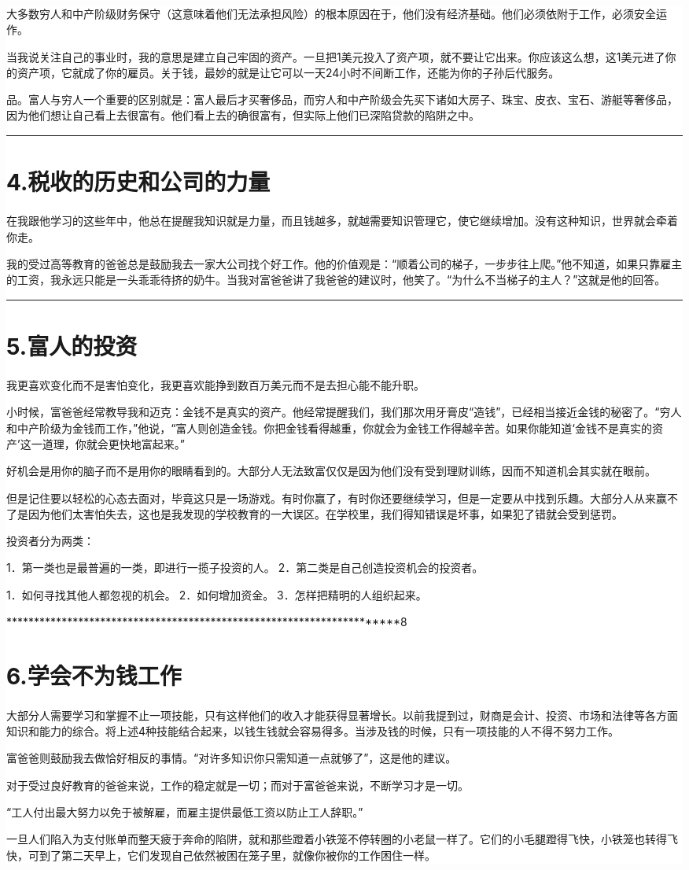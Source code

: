 大多数穷人和中产阶级财务保守（这意味着他们无法承担风险）的根本原因在于，他们没有经济基础。他们必须依附于工作，必须安全运作。


当我说关注自己的事业时，我的意思是建立自己牢固的资产。一旦把1美元投入了资产项，就不要让它出来。你应该这么想，这1美元进了你的资产项，它就成了你的雇员。关于钱，最妙的就是让它可以一天24小时不间断工作，还能为你的子孙后代服务。

品。富人与穷人一个重要的区别就是：富人最后才买奢侈品，而穷人和中产阶级会先买下诸如大房子、珠宝、皮衣、宝石、游艇等奢侈品，因为他们想让自己看上去很富有。他们看上去的确很富有，但实际上他们已深陷贷款的陷阱之中。

**********************
# 4.税收的历史和公司的力量
在我跟他学习的这些年中，他总在提醒我知识就是力量，而且钱越多，就越需要知识管理它，使它继续增加。没有这种知识，世界就会牵着你走。

我的受过高等教育的爸爸总是鼓励我去一家大公司找个好工作。他的价值观是：“顺着公司的梯子，一步步往上爬。”他不知道，如果只靠雇主的工资，我永远只能是一头乖乖待挤的奶牛。当我对富爸爸讲了我爸爸的建议时，他笑了。“为什么不当梯子的主人？”这就是他的回答。
*******************************************************************************

# 5.富人的投资
我更喜欢变化而不是害怕变化，我更喜欢能挣到数百万美元而不是去担心能不能升职。

小时候，富爸爸经常教导我和迈克：金钱不是真实的资产。他经常提醒我们，我们那次用牙膏皮“造钱”，已经相当接近金钱的秘密了。“穷人和中产阶级为金钱而工作，”他说，“富人则创造金钱。你把金钱看得越重，你就会为金钱工作得越辛苦。如果你能知道‘金钱不是真实的资产’这一道理，你就会更快地富起来。”

好机会是用你的脑子而不是用你的眼睛看到的。大部分人无法致富仅仅是因为他们没有受到理财训练，因而不知道机会其实就在眼前。


但是记住要以轻松的心态去面对，毕竟这只是一场游戏。有时你赢了，有时你还要继续学习，但是一定要从中找到乐趣。大部分人从来赢不了是因为他们太害怕失去，这也是我发现的学校教育的一大误区。在学校里，我们得知错误是坏事，如果犯了错就会受到惩罚。

投资者分为两类：

1．第一类也是最普遍的一类，即进行一揽子投资的人。
2．第二类是自己创造投资机会的投资者。

1．如何寻找其他人都忽视的机会。
2．如何增加资金。
3．怎样把精明的人组织起来。

**********************************************************************8

# 6.学会不为钱工作


大部分人需要学习和掌握不止一项技能，只有这样他们的收入才能获得显著增长。以前我提到过，财商是会计、投资、市场和法律等各方面知识和能力的综合。将上述4种技能结合起来，以钱生钱就会容易得多。当涉及钱的时候，只有一项技能的人不得不努力工作。


富爸爸则鼓励我去做恰好相反的事情。“对许多知识你只需知道一点就够了”，这是他的建议。

对于受过良好教育的爸爸来说，工作的稳定就是一切；而对于富爸爸来说，不断学习才是一切。

“工人付出最大努力以免于被解雇，而雇主提供最低工资以防止工人辞职。”

一旦人们陷入为支付账单而整天疲于奔命的陷阱，就和那些蹬着小铁笼不停转圈的小老鼠一样了。它们的小毛腿蹬得飞快，小铁笼也转得飞快，可到了第二天早上，它们发现自己依然被困在笼子里，就像你被你的工作困住一样。
